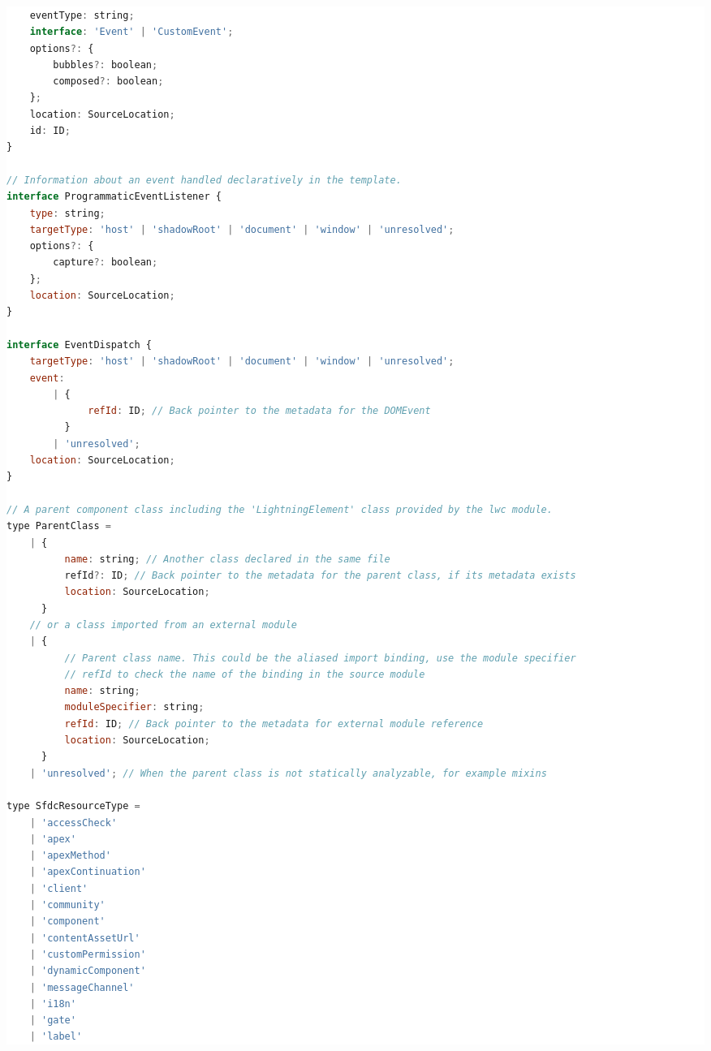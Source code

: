 ```js
    eventType: string;
    interface: 'Event' | 'CustomEvent';
    options?: {
        bubbles?: boolean;
        composed?: boolean;
    };
    location: SourceLocation;
    id: ID;
}

// Information about an event handled declaratively in the template.
interface ProgrammaticEventListener {
    type: string;
    targetType: 'host' | 'shadowRoot' | 'document' | 'window' | 'unresolved';
    options?: {
        capture?: boolean;
    };
    location: SourceLocation;
}

interface EventDispatch {
    targetType: 'host' | 'shadowRoot' | 'document' | 'window' | 'unresolved';
    event:
        | {
              refId: ID; // Back pointer to the metadata for the DOMEvent
          }
        | 'unresolved';
    location: SourceLocation;
}

// A parent component class including the 'LightningElement' class provided by the lwc module.
type ParentClass =
    | {
          name: string; // Another class declared in the same file
          refId?: ID; // Back pointer to the metadata for the parent class, if its metadata exists
          location: SourceLocation;
      }
    // or a class imported from an external module
    | {
          // Parent class name. This could be the aliased import binding, use the module specifier
          // refId to check the name of the binding in the source module
          name: string;
          moduleSpecifier: string;
          refId: ID; // Back pointer to the metadata for external module reference
          location: SourceLocation;
      }
    | 'unresolved'; // When the parent class is not statically analyzable, for example mixins

type SfdcResourceType =
    | 'accessCheck'
    | 'apex'
    | 'apexMethod'
    | 'apexContinuation'
    | 'client'
    | 'community'
    | 'component'
    | 'contentAssetUrl'
    | 'customPermission'
    | 'dynamicComponent'
    | 'messageChannel'
    | 'i18n'
    | 'gate'
    | 'label'
```